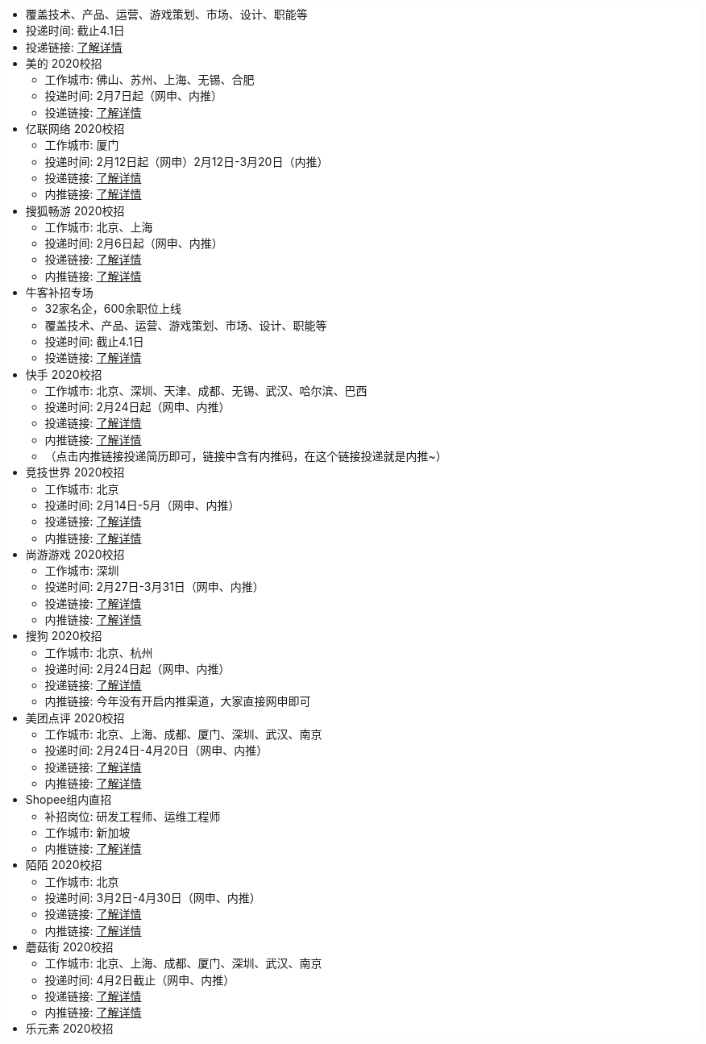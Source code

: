   - 覆盖技术、产品、运营、游戏策划、市场、设计、职能等
  - 投递时间: 截止4.1日
  - 投递链接: [了解详情](https://www.nowcoder.com/link/xy1_2020bz)
- 美的 2020校招
  - 工作城市: 佛山、苏州、上海、无锡、合肥
  - 投递时间: 2月7日起（网申、内推）
  - 投递链接: [了解详情](https://www.nowcoder.com/school/schedule/913?from=ROYIANS.CN)
- 亿联网络 2020校招
  - 工作城市: 厦门
  - 投递时间: 2月12日起（网申）2月12日-3月20日（内推）
  - 投递链接: [了解详情](https://www.nowcoder.com/school/schedule/1901?from=ROYIANS.CN)
  - 内推链接: [了解详情](https://www.nowcoder.com/discuss/366781?from=ROYIANS.CN)
- 搜狐畅游 2020校招
  - 工作城市: 北京、上海
  - 投递时间: 2月6日起（网申、内推）
  - 投递链接: [了解详情](https://www.nowcoder.com/school/schedule/814?from=ROYIANS.CN)
  - 内推链接: [了解详情](https://www.nowcoder.com/discuss/367431?from=ROYIANS.CN)
- 牛客补招专场
  - 32家名企，600余职位上线
  - 覆盖技术、产品、运营、游戏策划、市场、设计、职能等
  - 投递时间: 截止4.1日
  - 投递链接: [了解详情](https://www.nowcoder.com/link/xy1_2020bz)
- 快手 2020校招
  - 工作城市: 北京、深圳、天津、成都、无锡、武汉、哈尔滨、巴西
  - 投递时间: 2月24日起（网申、内推）
  - 投递链接: [了解详情](https://www.nowcoder.com/school/schedule/898?from=ROYIANS.CN)
  - 内推链接: [了解详情](https://campus.kuaishou.cn/recruit/campus/e/#/campus/share/job-list/C6KT9iPtJQQm3yuRlCvrzw%3D%3D)
  - （点击内推链接投递简历即可，链接中含有内推码，在这个链接投递就是内推~）
- 竞技世界 2020校招
  - 工作城市: 北京
  - 投递时间: 2月14日-5月（网申、内推）
  - 投递链接: [了解详情](https://www.nowcoder.com/school/schedule/1179?from=ROYIANS.CN)
  - 内推链接: [了解详情](https://www.nowcoder.com/discuss/367415?from=ROYIANS.CN)
- 尚游游戏 2020校招
  - 工作城市: 深圳
  - 投递时间: 2月27日-3月31日（网申、内推）
  - 投递链接: [了解详情](https://www.nowcoder.com/school/schedule/1992?from=ROYIANS.CN)
  - 内推链接: [了解详情](https://www.nowcoder.com/discuss/372748?from=ROYIANS.CN)
- 搜狗 2020校招
  - 工作城市: 北京、杭州
  - 投递时间: 2月24日起（网申、内推）
  - 投递链接: [了解详情](https://www.nowcoder.com/school/schedule/659?from=ROYIANS.CN)
  - 内推链接: 今年没有开启内推渠道，大家直接网申即可
- 美团点评 2020校招
  - 工作城市: 北京、上海、成都、厦门、深圳、武汉、南京
  - 投递时间: 2月24日-4月20日（网申、内推）
  - 投递链接: [了解详情](https://www.nowcoder.com/school/schedule/179?from=ROYIANS.CN)
  - 内推链接: [了解详情](https://www.nowcoder.com/discuss/370152?from=ROYIANS.CN)
- Shopee组内直招
  - 补招岗位: 研发工程师、运维工程师
  - 工作城市: 新加坡
  - 内推链接: [了解详情](https://www.nowcoder.com/discuss/373119?from=ROYIANS.CN)
- 陌陌 2020校招
  - 工作城市: 北京
  - 投递时间: 3月2日-4月30日（网申、内推）
  - 投递链接: [了解详情](https://www.nowcoder.com/school/schedule/180?from=ROYIANS.CN)
  - 内推链接: [了解详情](https://www.nowcoder.com/discuss/373988?from=ROYIANS.CN)
- 蘑菇街 2020校招
  - 工作城市: 北京、上海、成都、厦门、深圳、武汉、南京
  - 投递时间: 4月2日截止（网申、内推）
  - 投递链接: [了解详情](https://www.nowcoder.com/school/schedule/654?from=ROYIANS.CN)
  - 内推链接: [了解详情](https://www.nowcoder.com/careers/meililianhe/14503?from=ROYIANS.CN)
- 乐元素 2020校招